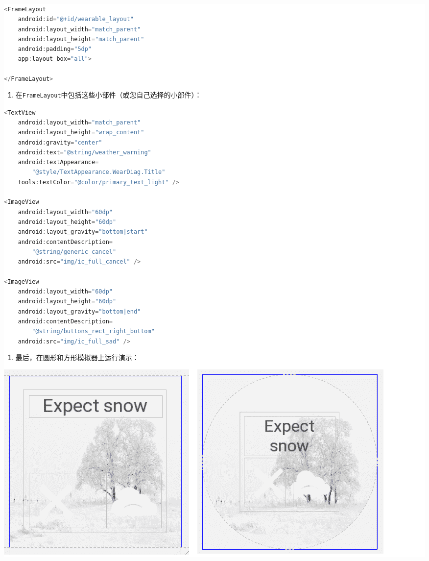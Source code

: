 ```kt
<FrameLayout 
    android:id="@+id/wearable_layout" 
    android:layout_width="match_parent" 
    android:layout_height="match_parent" 
    android:padding="5dp" 
    app:layout_box="all"> 

</FrameLayout> 
```

1.  在`FrameLayout`中包括这些小部件（或您自己选择的小部件）：

```kt
<TextView 
    android:layout_width="match_parent" 
    android:layout_height="wrap_content" 
    android:gravity="center" 
    android:text="@string/weather_warning" 
    android:textAppearance= 
        "@style/TextAppearance.WearDiag.Title" 
    tools:textColor="@color/primary_text_light" /> 

<ImageView 
    android:layout_width="60dp" 
    android:layout_height="60dp" 
    android:layout_gravity="bottom|start" 
    android:contentDescription= 
        "@string/generic_cancel" 
    android:src="img/ic_full_cancel" /> 

<ImageView 
    android:layout_width="60dp" 
    android:layout_height="60dp" 
    android:layout_gravity="bottom|end" 
    android:contentDescription= 
        "@string/buttons_rect_right_bottom" 
    android:src="img/ic_full_sad" />
```

1.  最后，在圆形和方形模拟器上运行演示：

![](img/b138abb9-7ed0-4478-8ea6-7473de6a2740.png)
